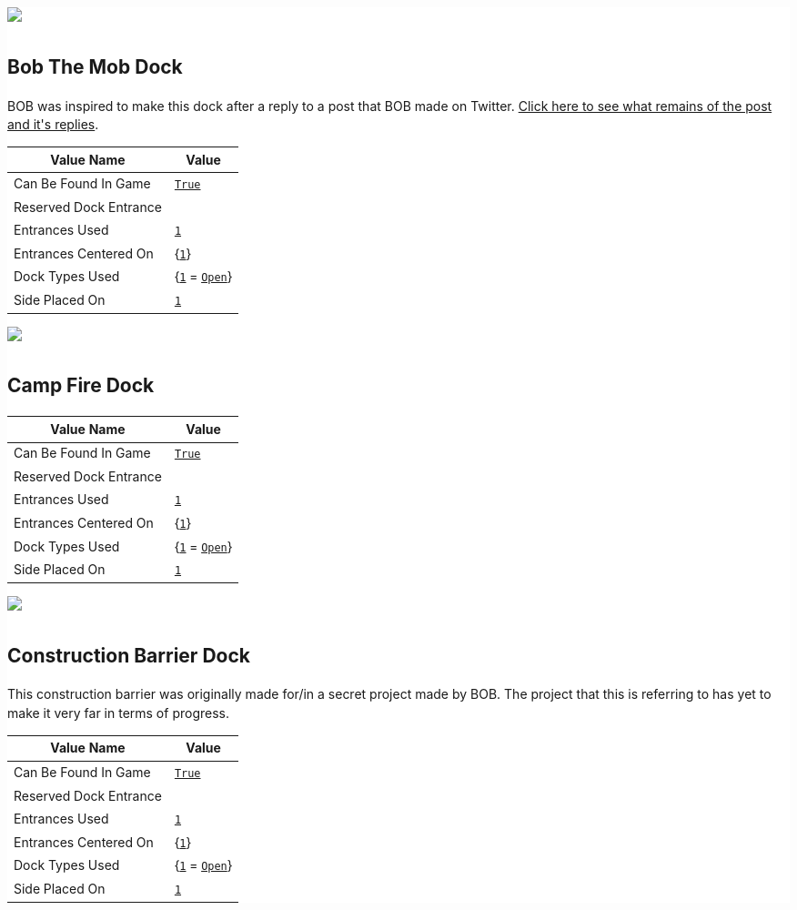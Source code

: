 ![](/RBAP-Wiki/Assets/Images/Dock-Images/Bloxy%20Statue%20Remade%20Dock.png)

## Bob The Mob Dock

BOB was inspired to make this dock after a reply to a post that BOB made on Twitter. [Click here to see what remains of the post and it's replies](https://twitter.com/ThisBeBOB_/status/1114734536397451265).

| Value Name             | Value |
|-|-|
| Can Be Found In Game   | [`True`](/RBAP-Wiki/Wiki/Value-Types#boolean) |
| Reserved Dock Entrance |  |
| Entrances Used         | [`1`](/RBAP-Wiki/Wiki/Value-Types#number) |
| Entrances Centered On  | {[`1`](/RBAP-Wiki/Wiki/Value-Types#number)} |
| Dock Types Used        | {[`1`](/RBAP-Wiki/Wiki/Value-Types#number) = [`Open`](/RBAP-Wiki/Wiki/Dock-Types#open)} |
| Side Placed On         | [`1`](/RBAP-Wiki/Wiki/Value-Types#number) |

![](/RBAP-Wiki/Assets/Images/Dock-Images/Bob%20the%20Mob%20Dock.png)

## Camp Fire Dock

| Value Name             | Value |
|-|-|
| Can Be Found In Game   | [`True`](/RBAP-Wiki/Wiki/Value-Types#boolean) |
| Reserved Dock Entrance |  |
| Entrances Used         | [`1`](/RBAP-Wiki/Wiki/Value-Types#number) |
| Entrances Centered On  | {[`1`](/RBAP-Wiki/Wiki/Value-Types#number)} |
| Dock Types Used        | {[`1`](/RBAP-Wiki/Wiki/Value-Types#number) = [`Open`](/RBAP-Wiki/Wiki/Dock-Types#open)} |
| Side Placed On         | [`1`](/RBAP-Wiki/Wiki/Value-Types#number) |

![](/RBAP-Wiki/Assets/Images/Dock-Images/Camp%20Fire%20Dock.png)

## Construction Barrier Dock

This construction barrier was originally made for/in a secret project made by BOB. The project that this is referring to has yet to make it very far in terms of progress.

| Value Name             | Value |
|-|-|
| Can Be Found In Game   | [`True`](/RBAP-Wiki/Wiki/Value-Types#boolean) |
| Reserved Dock Entrance |  |
| Entrances Used         | [`1`](/RBAP-Wiki/Wiki/Value-Types#number) |
| Entrances Centered On  | {[`1`](/RBAP-Wiki/Wiki/Value-Types#number)} |
| Dock Types Used        | {[`1`](/RBAP-Wiki/Wiki/Value-Types#number) = [`Open`](/RBAP-Wiki/Wiki/Dock-Types#open)} |
| Side Placed On         | [`1`](/RBAP-Wiki/Wiki/Value-Types#number) |
